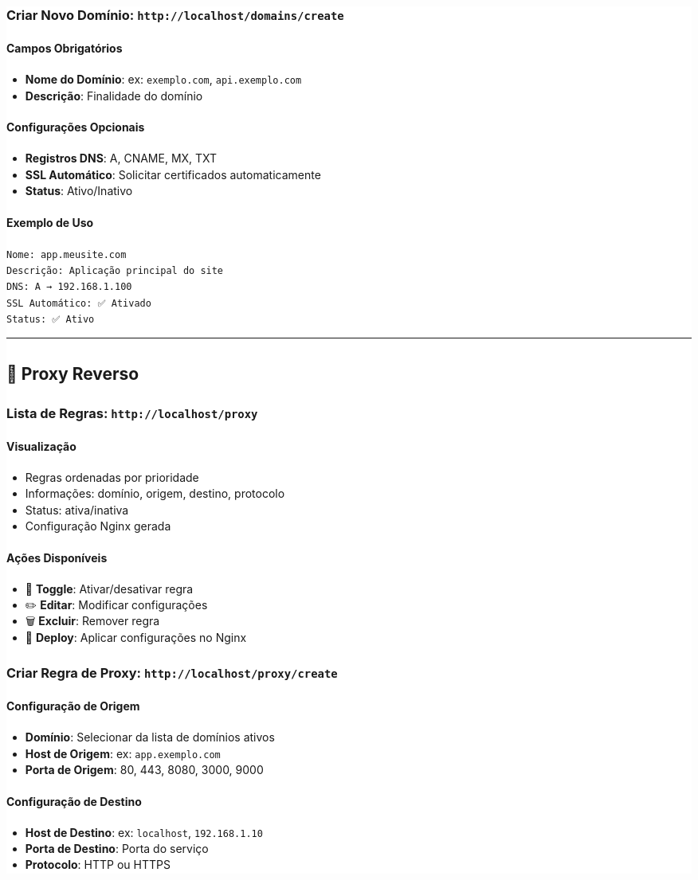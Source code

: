 ### **Criar Novo Domínio**: `http://localhost/domains/create`

#### **Campos Obrigatórios**
- **Nome do Domínio**: ex: `exemplo.com`, `api.exemplo.com`
- **Descrição**: Finalidade do domínio

#### **Configurações Opcionais**
- **Registros DNS**: A, CNAME, MX, TXT
- **SSL Automático**: Solicitar certificados automaticamente
- **Status**: Ativo/Inativo

#### **Exemplo de Uso**
```
Nome: app.meusite.com
Descrição: Aplicação principal do site
DNS: A → 192.168.1.100
SSL Automático: ✅ Ativado
Status: ✅ Ativo
```

---

## 🔄 **Proxy Reverso**

### **Lista de Regras**: `http://localhost/proxy`

#### **Visualização**
- Regras ordenadas por prioridade
- Informações: domínio, origem, destino, protocolo
- Status: ativa/inativa
- Configuração Nginx gerada

#### **Ações Disponíveis**
- 🔄 **Toggle**: Ativar/desativar regra
- ✏️ **Editar**: Modificar configurações
- 🗑️ **Excluir**: Remover regra
- 🚀 **Deploy**: Aplicar configurações no Nginx

### **Criar Regra de Proxy**: `http://localhost/proxy/create`

#### **Configuração de Origem**
- **Domínio**: Selecionar da lista de domínios ativos
- **Host de Origem**: ex: `app.exemplo.com`
- **Porta de Origem**: 80, 443, 8080, 3000, 9000

#### **Configuração de Destino**
- **Host de Destino**: ex: `localhost`, `192.168.1.10`
- **Porta de Destino**: Porta do serviço
- **Protocolo**: HTTP ou HTTPS
